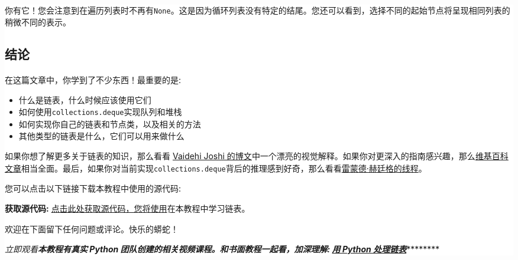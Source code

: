 你有它！您会注意到在遍历列表时不再有`None`。这是因为循环列表没有特定的结尾。您还可以看到，选择不同的起始节点将呈现相同列表的稍微不同的表示。

## 结论

在这篇文章中，你学到了不少东西！最重要的是:

*   什么是链表，什么时候应该使用它们
*   如何使用`collections.deque`实现队列和堆栈
*   如何实现你自己的链表和节点类，以及相关的方法
*   其他类型的链表是什么，它们可以用来做什么

如果你想了解更多关于链表的知识，那么看看 [Vaidehi Joshi 的博文](https://medium.com/basecs/whats-a-linked-list-anyway-part-1-d8b7e6508b9d)中一个漂亮的视觉解释。如果你对更深入的指南感兴趣，那么[维基百科文章](https://en.wikipedia.org/wiki/Linked_list)相当全面。最后，如果你对当前实现`collections.deque`背后的推理感到好奇，那么看看[雷蒙德·赫廷格的线程](https://mail.python.org/pipermail/python-dev/2007-November/075244.html)。

您可以点击以下链接下载本教程中使用的源代码:

**获取源代码:** [点击此处获取源代码，您将使用](https://realpython.com/bonus/linked-lists/)在本教程中学习链表。

欢迎在下面留下任何问题或评论。快乐的蟒蛇！

*立即观看**本教程有真实 Python 团队创建的相关视频课程。和书面教程一起看，加深理解: [**用 Python 处理链表**](/courses/working-linked-lists-python/)***********